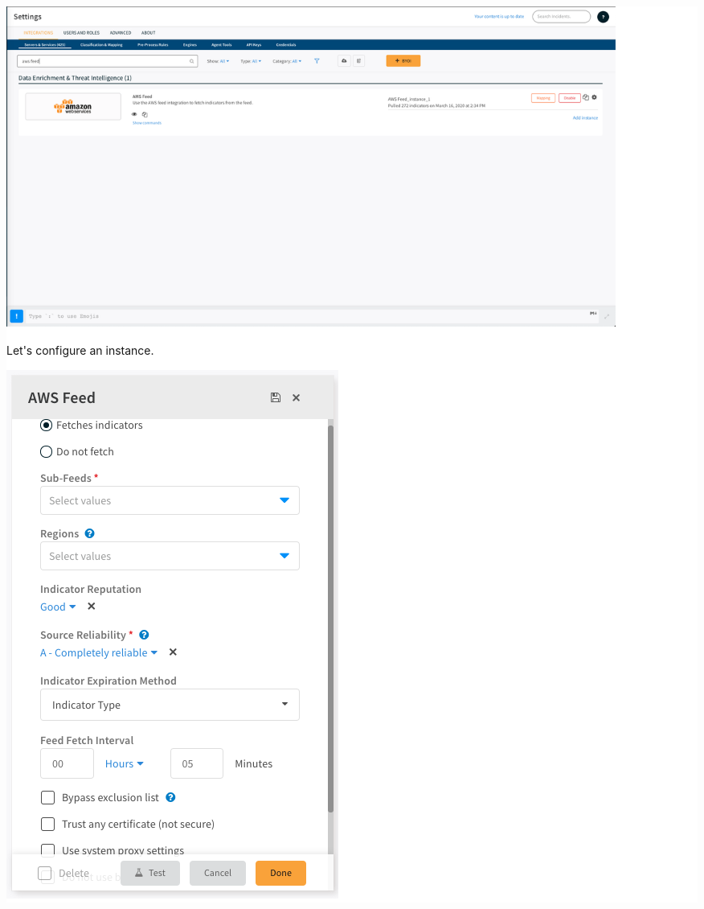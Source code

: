 <img width="758" src="../doc_imgs/tutorials/tut-minemeld-migration/search-aws-feed.png"></img>

Let's configure an instance.

<img src="../doc_imgs/tutorials/tut-minemeld-migration/aws-feed-configuration-1.png"></img>
